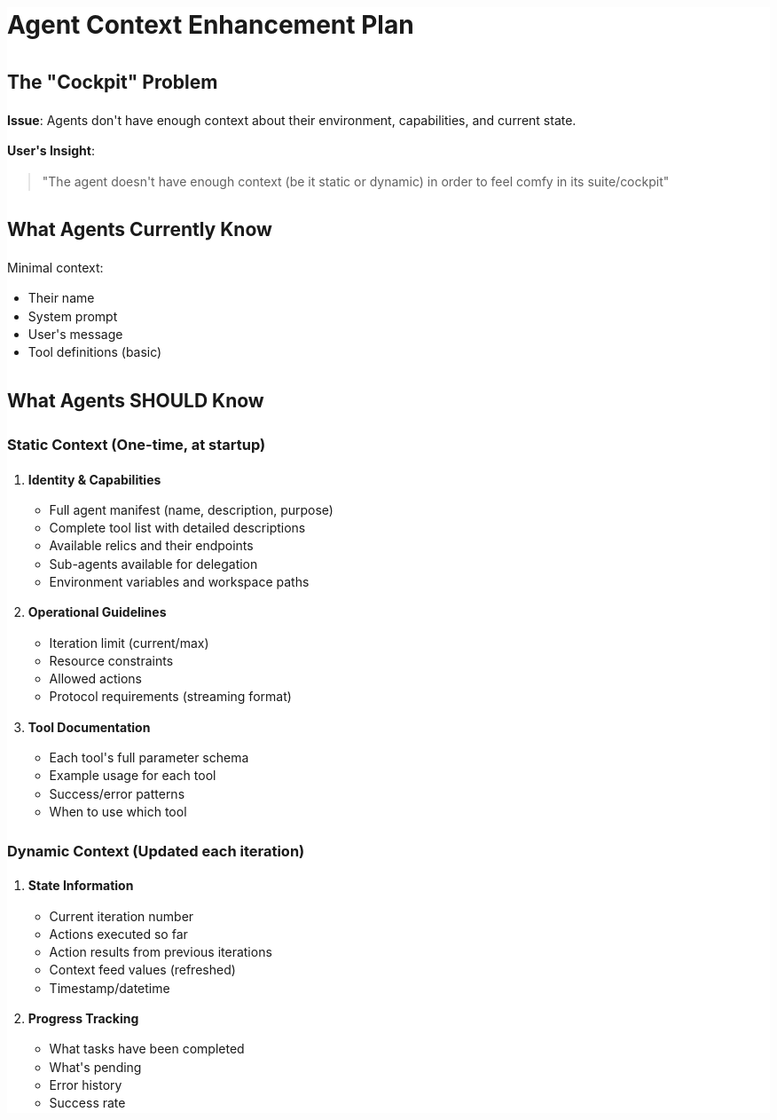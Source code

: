 # Agent Context Enhancement Plan

## The "Cockpit" Problem

**Issue**: Agents don't have enough context about their environment, capabilities, and current state.

**User's Insight**: 
> "The agent doesn't have enough context (be it static or dynamic) in order to feel comfy in its suite/cockpit"

## What Agents Currently Know

Minimal context:
- Their name
- System prompt
- User's message
- Tool definitions (basic)

## What Agents SHOULD Know

### Static Context (One-time, at startup)
1. **Identity & Capabilities**
   - Full agent manifest (name, description, purpose)
   - Complete tool list with detailed descriptions
   - Available relics and their endpoints
   - Sub-agents available for delegation
   - Environment variables and workspace paths

2. **Operational Guidelines**
   - Iteration limit (current/max)
   - Resource constraints
   - Allowed actions
   - Protocol requirements (streaming format)

3. **Tool Documentation**
   - Each tool's full parameter schema
   - Example usage for each tool
   - Success/error patterns
   - When to use which tool

### Dynamic Context (Updated each iteration)
1. **State Information**
   - Current iteration number
   - Actions executed so far
   - Action results from previous iterations
   - Context feed values (refreshed)
   - Timestamp/datetime

2. **Progress Tracking**
   - What tasks have been completed
   - What's pending
   - Error history
   - Success rate

